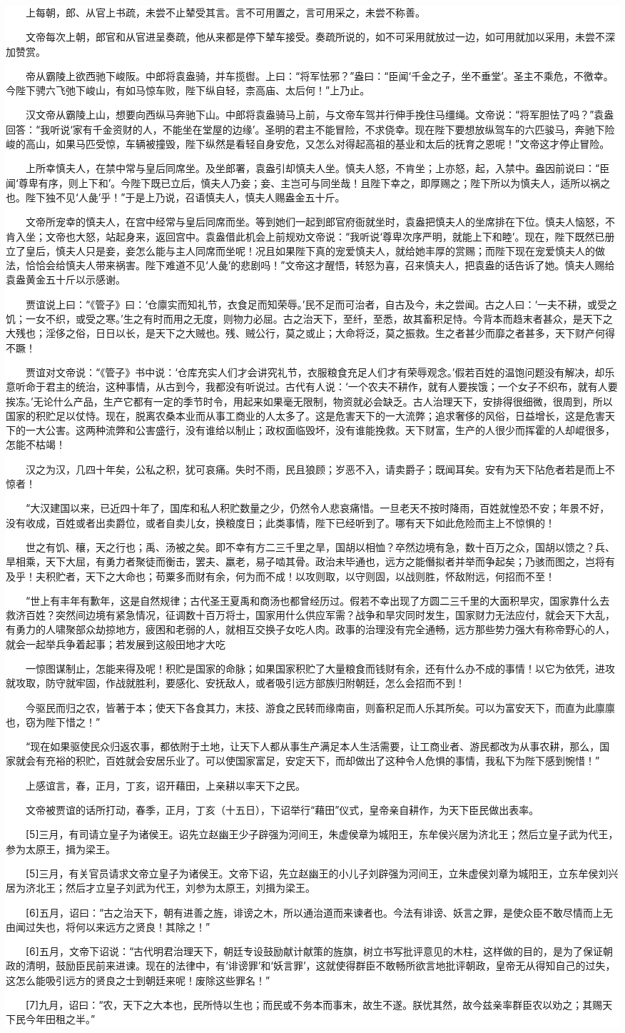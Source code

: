  





　　上每朝，郎、从官上书疏，未尝不止辇受其言。言不可用置之，言可用采之，未尝不称善。

　　文帝每次上朝，郎官和从官进呈奏疏，他从来都是停下辇车接受。奏疏所说的，如不可采用就放过一边，如可用就加以采用，未尝不深加赞赏。

　　帝从霸陵上欲西驰下峻阪。中郎将袁盎骑，并车揽辔。上曰：“将军怯邪？”盎曰：“臣闻‘千金之子，坐不垂堂’。圣主不乘危，不徼幸。今陛下骋六飞弛下峻山，有如马惊车败，陛下纵自轻，柰高庙、太后何！”上乃止。

　　汉文帝从霸陵上山，想要向西纵马奔驰下山。中郎将袁盎骑马上前，与文帝车驾并行伸手挽住马缰绳。文帝说：“将军胆怯了吗？”袁盎回答：“我听说‘家有千金资财的人，不能坐在堂屋的边缘’。圣明的君主不能冒险，不求侥幸。现在陛下要想放纵驾车的六匹骏马，奔驰下险峻的高山，如果马匹受惊，车辆被撞毁，陛下纵然是看轻自身安危，又怎么对得起高祖的基业和太后的抚育之恩呢！”文帝这才停止冒险。

　　上所幸慎夫人，在禁中常与皇后同席坐。及坐郎署，袁盎引却慎夫人坐。慎夫人怒，不肯坐；上亦怒，起，入禁中。盎因前说曰：“臣闻‘尊卑有序，则上下和’。今陛下既已立后，慎夫人乃妾；妾、主岂可与同坐哉！且陛下幸之，即厚赐之；陛下所以为慎夫人，适所以祸之也。陛下独不见‘人彘’乎！”于是上乃说，召语慎夫人，慎夫人赐盎金五十斤。

　　文帝所宠幸的慎夫人，在宫中经常与皇后同席而坐。等到她们一起到郎官府衙就坐时，袁盎把慎夫人的坐席排在下位。慎夫人恼怒，不肯入坐；文帝也大怒，站起身来，返回宫中。袁盎借此机会上前规劝文帝说：“我听说‘尊卑次序严明，就能上下和睦’。现在，陛下既然已册立了皇后，慎夫人只是妾，妾怎么能与主人同席而坐呢！况且如果陛下真的宠爱慎夫人，就给她丰厚的赏赐；而陛下现在宠爱慎夫人的做法，恰恰会给慎夫人带来祸害。陛下难道不见‘人彘’的悲剧吗！”文帝这才醒悟，转怒为喜，召来慎夫人，把袁盎的话告诉了她。慎夫人赐给袁盎黄金五十斤以示感谢。

　　贾谊说上曰：“《管子》曰：‘仓廪实而知礼节，衣食足而知荣辱。’民不足而可治者，自古及今，未之尝闻。古之人曰：‘一夫不耕，或受之饥；一女不织，或受之寒。’生之有时而用之无度，则物力必屈。古之治天下，至纤，至悉，故其畜积足恃。今背本而趋末者甚众，是天下之大残也；淫侈之俗，日日以长，是天下之大贼也。残、贼公行，莫之或止；大命将泛，莫之振救。生之者甚少而靡之者甚多，天下财产何得不蹶！

　　贾谊对文帝说：“《管子》书中说：‘仓库充实人们才会讲究礼节，衣服粮食充足人们才有荣辱观念。’假若百姓的温饱问题没有解决，却乐意听命于君主的统治，这种事情，从古到今，我都没有听说过。古代有人说：‘一个农夫不耕作，就有人要挨饿；一个女子不织布，就有人要挨冻。’无论什么产品，生产它都有一定的季节时令，用起来如果毫无限制，物资就必会缺乏。古人治理天下，安排得很细微，很周到，所以国家的积贮足以仗恃。现在，脱离农桑本业而从事工商业的人太多了。这是危害天下的一大流弊；追求奢侈的风俗，日益增长，这是危害天下的一大公害。这两种流弊和公害盛行，没有谁给以制止；政权面临毁坏，没有谁能挽救。天下财富，生产的人很少而挥霍的人却崐很多，怎能不枯竭！

　　汉之为汉，几四十年矣，公私之积，犹可哀痛。失时不雨，民且狼顾；岁恶不入，请卖爵子；既闻耳矣。安有为天下阽危者若是而上不惊者！

　　“大汉建国以来，已近四十年了，国库和私人积贮数量之少，仍然令人悲哀痛惜。一旦老天不按时降雨，百姓就惶恐不安；年景不好，没有收成，百姓或者出卖爵位，或者自卖儿女，换粮度日；此类事情，陛下已经听到了。哪有天下如此危险而主上不惊惧的！

　　世之有饥、穰，天之行也；禹、汤被之矣。即不幸有方二三千里之旱，国胡以相恤？卒然边境有急，数十百万之众，国胡以馈之？兵、旱相乘，天下大屈，有勇力者聚徒而衡击，罢夫、羸老，易子啮其骨。政治未毕通也，远方之能僭拟者并举而争起矣；乃骇而图之，岂将有及乎！夫积贮者，天下之大命也；苟粟多而财有余，何为而不成！以攻则取，以守则固，以战则胜，怀敌附远，何招而不至！

　　“世上有丰年有歉年，这是自然规律；古代圣王夏禹和商汤也都曾经历过。假若不幸出现了方圆二三千里的大面积旱灾，国家靠什么去救济百姓？突然间边境有紧急情况，征调数十百万将士，国家用什么供应军需？战争和旱灾同时发生，国家财力无法应付，就会天下大乱，有勇力的人啸聚部众劫掠地方，疲困和老弱的人，就相互交换子女吃人肉。政事的治理没有完全通畅，远方那些势力强大有称帝野心的人，就会一起举兵争着起事；若发展到这般田地才大吃

　　一惊图谋制止，怎能来得及呢！积贮是国家的命脉；如果国家积贮了大量粮食而钱财有余，还有什么办不成的事情！以它为依凭，进攻就攻取，防守就牢固，作战就胜利，要感化、安抚敌人，或者吸引远方部族归附朝廷，怎么会招而不到！

 





　　今驱民而归之农，皆著于本；使天下各食其力，末技、游食之民转而缘南亩，则畜积足而人乐其所矣。可以为富安天下，而直为此廪廪也，窃为陛下惜之！”

　　“现在如果驱使民众归返农事，都依附于土地，让天下人都从事生产满足本人生活需要，让工商业者、游民都改为从事农耕，那么，国家就会有充裕的积贮，百姓就会安居乐业了。可以使国家富足，安定天下，而却做出了这种令人危惧的事情，我私下为陛下感到惋惜！”

　　上感谊言，春，正月，丁亥，诏开藉田，上亲耕以率天下之民。

　　文帝被贾谊的话所打动，春季，正月，丁亥（十五日），下诏举行“藉田”仪式，皇帝亲自耕作，为天下臣民做出表率。

　　[5]三月，有司请立皇子为诸侯王。诏先立赵幽王少子辟强为河间王，朱虚侯章为城阳王，东牟侯兴居为济北王；然后立皇子武为代王，参为太原王，揖为梁王。

　　[5]三月，有关官员请求文帝立皇子为诸侯王。文帝下诏，先立赵幽王的小儿子刘辟强为河间王，立朱虚侯刘章为城阳王，立东牟侯刘兴居为济北王；然后才立皇子刘武为代王，刘参为太原王，刘揖为梁王。

　　[6]五月，诏曰：“古之治天下，朝有进善之旌，诽谤之木，所以通治道而来谏者也。今法有诽谤、妖言之罪，是使众臣不敢尽情而上无由闻过失也，将何以来远方之贤良！其除之！”

　　[6]五月，文帝下诏说：“古代明君治理天下，朝廷专设鼓励献计献策的旌旗，树立书写批评意见的木柱，这样做的目的，是为了保证朝政的清明，鼓励臣民前来进谏。现在的法律中，有‘诽谤罪’和‘妖言罪’，这就使得群臣不敢畅所欲言地批评朝政，皇帝无从得知自己的过失，这怎么能吸引远方的贤良之士到朝廷来呢！废除这些罪名！”

　　[7]九月，诏曰：“农，天下之大本也，民所恃以生也；而民或不务本而事末，故生不遂。朕忧其然，故今兹亲率群臣农以劝之；其赐天下民今年田租之半。”

